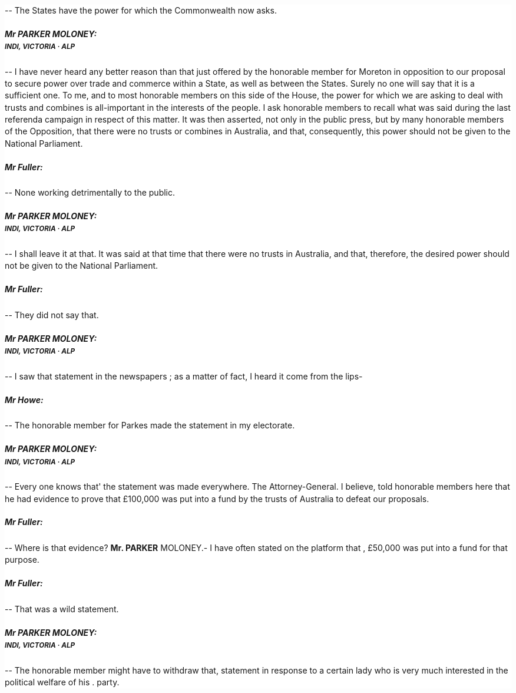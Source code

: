 --  The States have the power for which the Commonwealth now asks. 

##### Mr PARKER MOLONEY:<br><small class="text-muted">INDI, VICTORIA &middot; ALP</small>

-- I have never heard any better reason than that just offered by the honorable member for Moreton in opposition to our proposal to secure power over trade and commerce within a State, as well as between the States. Surely no one will say that it is a sufficient one. To me, and to most honorable members on this side of the House, the power for which we are asking to deal with trusts and combines is all-important in the interests of the people. I ask honorable members to recall what was said during the last referenda campaign in respect of this matter. It was then asserted, not only in the public press, but by many honorable members of the Opposition, that there were no trusts or combines in Australia, and that, consequently, this power should not be given to the National Parliament. 

##### Mr Fuller:

--  None working detrimentally to the public. 

##### Mr PARKER MOLONEY:<br><small class="text-muted">INDI, VICTORIA &middot; ALP</small>

-- I shall leave it at that. It was said at that time that there were no trusts in Australia, and that, therefore, the desired power should not be given to the National Parliament. 

##### Mr Fuller:

--  They did not say that. 

##### Mr PARKER MOLONEY:<br><small class="text-muted">INDI, VICTORIA &middot; ALP</small>

-- I saw that statement in the newspapers ; as a matter of fact, I heard it come from the lips- 

##### Mr Howe:

--  The honorable member for Parkes made the statement in my electorate. 

##### Mr PARKER MOLONEY:<br><small class="text-muted">INDI, VICTORIA &middot; ALP</small>

-- Every one knows that' the statement was made everywhere. The Attorney-General. I believe, told honorable members here that he had evidence to prove that £100,000 was put into a fund by the trusts of Australia to defeat our proposals. 

##### Mr Fuller:

--  Where is that evidence?  **Mr. PARKER**  MOLONEY.- I have often stated on the platform that , £50,000 was put into a fund for that purpose. 

##### Mr Fuller:

--  That was a wild statement. 

##### Mr PARKER MOLONEY:<br><small class="text-muted">INDI, VICTORIA &middot; ALP</small>

-- The honorable member might have to withdraw that, statement in response to a certain lady who is very much interested in the political welfare of his . party. 
